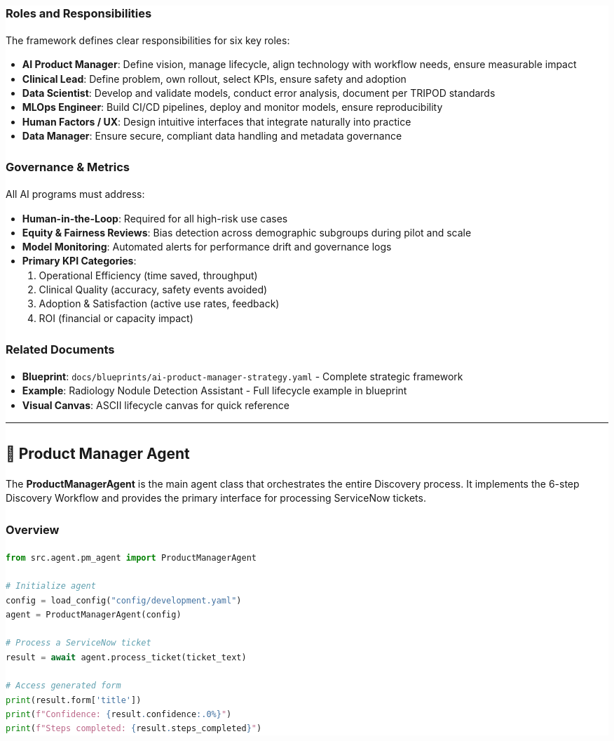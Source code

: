 ### Roles and Responsibilities

The framework defines clear responsibilities for six key roles:

- **AI Product Manager**: Define vision, manage lifecycle, align technology with workflow needs, ensure measurable impact
- **Clinical Lead**: Define problem, own rollout, select KPIs, ensure safety and adoption
- **Data Scientist**: Develop and validate models, conduct error analysis, document per TRIPOD standards
- **MLOps Engineer**: Build CI/CD pipelines, deploy and monitor models, ensure reproducibility
- **Human Factors / UX**: Design intuitive interfaces that integrate naturally into practice
- **Data Manager**: Ensure secure, compliant data handling and metadata governance

### Governance & Metrics

All AI programs must address:

- **Human-in-the-Loop**: Required for all high-risk use cases
- **Equity & Fairness Reviews**: Bias detection across demographic subgroups during pilot and scale
- **Model Monitoring**: Automated alerts for performance drift and governance logs
- **Primary KPI Categories**:
  1. Operational Efficiency (time saved, throughput)
  2. Clinical Quality (accuracy, safety events avoided)
  3. Adoption & Satisfaction (active use rates, feedback)
  4. ROI (financial or capacity impact)

### Related Documents

- **Blueprint**: `docs/blueprints/ai-product-manager-strategy.yaml` - Complete strategic framework
- **Example**: Radiology Nodule Detection Assistant - Full lifecycle example in blueprint
- **Visual Canvas**: ASCII lifecycle canvas for quick reference

---

## 🤖 Product Manager Agent

The **ProductManagerAgent** is the main agent class that orchestrates the entire Discovery process. It implements the 6-step Discovery Workflow and provides the primary interface for processing ServiceNow tickets.

### Overview

```python
from src.agent.pm_agent import ProductManagerAgent

# Initialize agent
config = load_config("config/development.yaml")
agent = ProductManagerAgent(config)

# Process a ServiceNow ticket
result = await agent.process_ticket(ticket_text)

# Access generated form
print(result.form['title'])
print(f"Confidence: {result.confidence:.0%}")
print(f"Steps completed: {result.steps_completed}")
```
